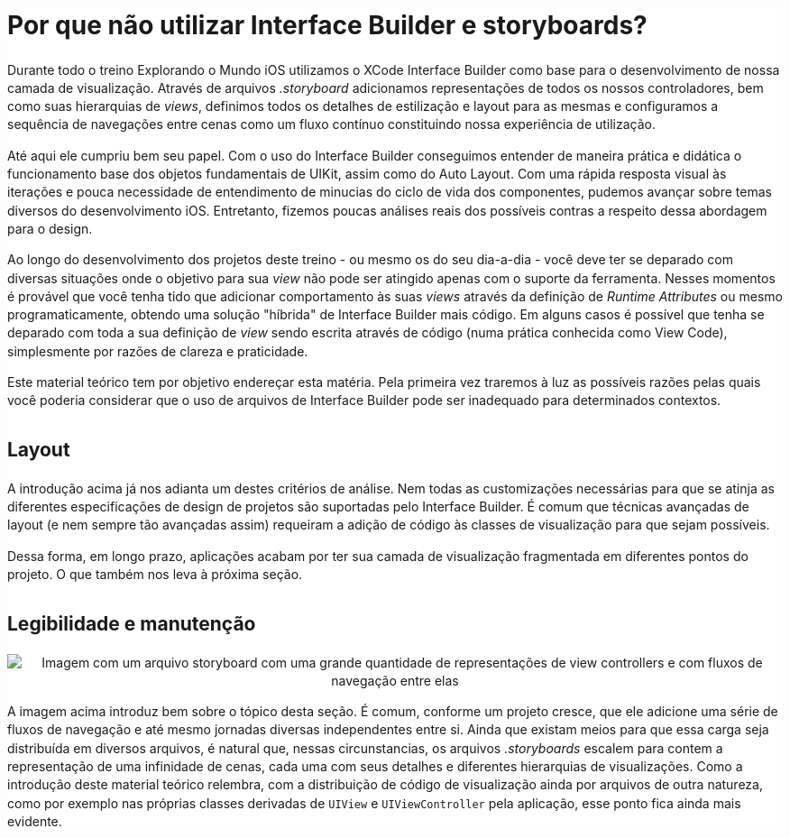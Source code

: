 # Por que não utilizar Interface Builder e storyboards?

Durante todo o treino Explorando o Mundo iOS utilizamos o XCode Interface Builder como base para o desenvolvimento de nossa camada de visualização. Através de arquivos _.storyboard_ adicionamos representações de todos os nossos controladores, bem como suas hierarquias de _views_, definimos todos os detalhes de estilização e layout para as mesmas e configuramos a sequência de navegações entre cenas como um fluxo contínuo constituindo nossa experiência de utilização.

Até aqui ele cumpriu bem seu papel. Com o uso do Interface Builder conseguimos entender de maneira prática e didática o funcionamento base dos objetos fundamentais de UIKit, assim como do Auto Layout. Com uma rápida resposta visual às iterações e pouca necessidade de entendimento de 
minucias do ciclo de vida dos componentes, pudemos avançar sobre temas diversos do desenvolvimento iOS. Entretanto, fizemos poucas análises reais dos possíveis contras a respeito dessa abordagem para o design.

Ao longo do desenvolvimento dos projetos deste treino - ou mesmo os do seu dia-a-dia - você deve ter se deparado com diversas situações onde o objetivo para sua _view_ não pode ser atingido apenas com o suporte da ferramenta. Nesses momentos é provável que você tenha tido que adicionar comportamento às suas _views_ através da definição de _Runtime Attributes_ ou mesmo programaticamente, obtendo uma solução "híbrida" de Interface Builder mais código. Em alguns casos é possível que tenha se deparado com toda a sua definição de _view_ sendo escrita através de código (numa prática conhecida como View Code), simplesmente por razões de clareza e praticidade.

Este material teórico tem por objetivo endereçar esta matéria. Pela primeira vez traremos à luz as possíveis razões pelas quais você poderia considerar que o uso de arquivos de Interface Builder pode ser inadequado para determinados contextos.

## Layout

A introdução acima já nos adianta um destes critérios de análise. Nem todas as customizações necessárias para que se atinja as diferentes especificações de design de projetos são suportadas pelo Interface Builder. É comum que técnicas avançadas de layout (e nem sempre tão avançadas assim) requeiram a adição de código às classes de visualização para que sejam possíveis.

Dessa forma, em longo prazo, aplicações acabam por ter sua camada de visualização fragmentada em diferentes pontos do projeto. O que também nos leva à próxima seção.

## Legibilidade e manutenção

<p align="center">
<img alt="Imagem com um arquivo storyboard com uma grande quantidade de representações de view controllers e com fluxos de navegação entre elas" src="https://github.com/zup-academy/materiais-publicos-treinamentos/blob/main/explorando-o-mundo-ios/imagens/viewcode-teoria-nao-usar-storyboards-imagem-storyboards-massivos.jpg?raw=true" width="70%" />
</p>

A imagem acima introduz bem sobre o tópico desta seção. É comum, conforme um projeto cresce, que ele adicione uma série de fluxos de navegação e até mesmo jornadas diversas independentes entre si. Ainda que existam meios para que essa carga seja distribuída em diversos arquivos, é natural que, nessas circunstancias, os arquivos _.storyboards_ escalem para contem a representação de uma infinidade de cenas, cada uma com seus detalhes e diferentes hierarquias de visualizações. Como a introdução deste material teórico relembra, com a distribuição de código de visualização ainda por arquivos de outra natureza, como por exemplo nas próprias classes derivadas de `UIView` e `UIViewController` pela aplicação, esse ponto fica ainda mais evidente.
